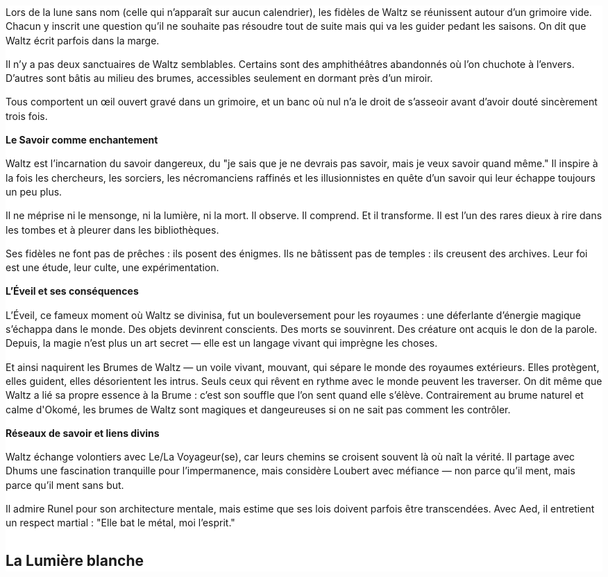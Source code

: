 Lors de la lune sans nom (celle qui n’apparaît sur aucun calendrier), les fidèles de Waltz se réunissent autour d’un grimoire vide. Chacun y inscrit une question qu’il ne souhaite pas résoudre tout de suite mais qui va les guider pedant les saisons. On dit que Waltz écrit parfois dans la marge.

Il n’y a pas deux sanctuaires de Waltz semblables. Certains sont des amphithéâtres abandonnés où l’on chuchote à l’envers. D’autres sont bâtis au milieu des brumes, accessibles seulement en dormant près d’un miroir.

Tous comportent un œil ouvert gravé dans un grimoire, et un banc où nul n’a le droit de s’asseoir avant d’avoir douté sincèrement trois fois.

**Le Savoir comme enchantement**

Waltz est l’incarnation du savoir dangereux, du "je sais que je ne devrais pas savoir, mais je veux savoir quand même." Il inspire à la fois les chercheurs, les sorciers, les nécromanciens raffinés et les illusionnistes en quête d’un savoir qui leur échappe toujours un peu plus.

Il ne méprise ni le mensonge, ni la lumière, ni la mort. Il observe. Il comprend. Et il transforme. Il est l’un des rares dieux à rire dans les tombes et à pleurer dans les bibliothèques.

Ses fidèles ne font pas de prêches : ils posent des énigmes. Ils ne bâtissent pas de temples : ils creusent des archives. Leur foi est une étude, leur culte, une expérimentation.

**L’Éveil et ses conséquences**

L’Éveil, ce fameux moment où Waltz se divinisa, fut un bouleversement pour les royaumes : une déferlante d’énergie magique s’échappa dans le monde. Des objets devinrent conscients. Des morts se souvinrent. Des créature ont acquis le don de la parole. Depuis, la magie n’est plus un art secret — elle est un langage vivant qui imprègne les choses.

Et ainsi naquirent les Brumes de Waltz — un voile vivant, mouvant, qui sépare le monde des royaumes extérieurs. Elles protègent, elles guident, elles désorientent les intrus. Seuls ceux qui rêvent en rythme avec le monde peuvent les traverser. On dit même que Waltz a lié sa propre essence à la Brume : c’est son souffle que l’on sent quand elle s’élève. Contrairement au brume naturel et calme d'Okomé, les brumes de Waltz sont magiques et dangeureuses si on ne sait pas comment les contrôler. 

**Réseaux de savoir et liens divins**

Waltz échange volontiers avec Le/La Voyageur(se), car leurs chemins se croisent souvent là où naît la vérité. Il partage avec Dhums une fascination tranquille pour l’impermanence, mais considère Loubert avec méfiance — non parce qu’il ment, mais parce qu’il ment sans but.

Il admire Runel pour son architecture mentale, mais estime que ses lois doivent parfois être transcendées. Avec Aed, il entretient un respect martial : "Elle bat le métal, moi l’esprit."

## La Lumière blanche